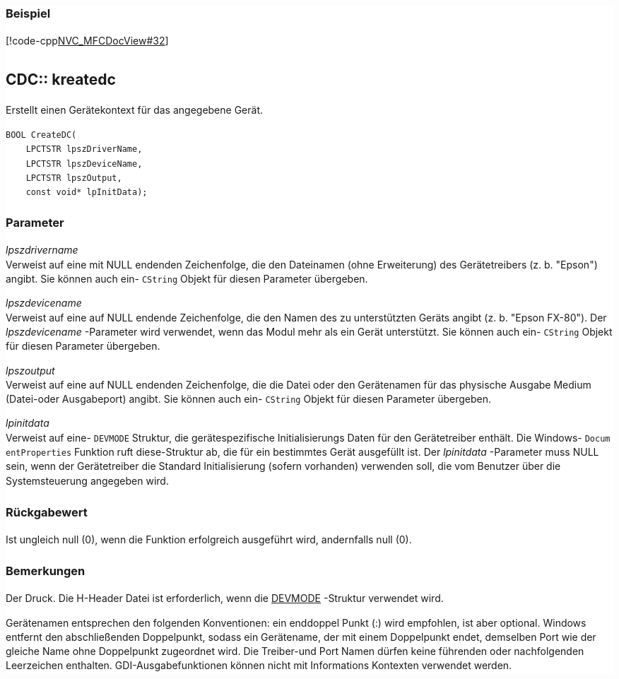 ### <a name="example"></a>Beispiel

[!code-cpp[NVC_MFCDocView#32](../../mfc/codesnippet/cpp/cdc-class_4.cpp)]

## <a name="cdccreatedc"></a><a name="createdc"></a>CDC:: kreatedc

Erstellt einen Gerätekontext für das angegebene Gerät.

```
BOOL CreateDC(
    LPCTSTR lpszDriverName,
    LPCTSTR lpszDeviceName,
    LPCTSTR lpszOutput,
    const void* lpInitData);
```

### <a name="parameters"></a>Parameter

*lpszdrivername*<br/>
Verweist auf eine mit NULL endenden Zeichenfolge, die den Dateinamen (ohne Erweiterung) des Gerätetreibers (z. b. "Epson") angibt. Sie können auch ein- `CString` Objekt für diesen Parameter übergeben.

*lpszdevicename*<br/>
Verweist auf eine auf NULL endende Zeichenfolge, die den Namen des zu unterstützten Geräts angibt (z. b. "Epson FX-80"). Der *lpszdevicename* -Parameter wird verwendet, wenn das Modul mehr als ein Gerät unterstützt. Sie können auch ein- `CString` Objekt für diesen Parameter übergeben.

*lpszoutput*<br/>
Verweist auf eine auf NULL endenden Zeichenfolge, die die Datei oder den Gerätenamen für das physische Ausgabe Medium (Datei-oder Ausgabeport) angibt. Sie können auch ein- `CString` Objekt für diesen Parameter übergeben.

*lpinitdata*<br/>
Verweist auf eine- `DEVMODE` Struktur, die gerätespezifische Initialisierungs Daten für den Gerätetreiber enthält. Die Windows- `DocumentProperties` Funktion ruft diese-Struktur ab, die für ein bestimmtes Gerät ausgefüllt ist. Der *lpinitdata* -Parameter muss NULL sein, wenn der Gerätetreiber die Standard Initialisierung (sofern vorhanden) verwenden soll, die vom Benutzer über die Systemsteuerung angegeben wird.

### <a name="return-value"></a>Rückgabewert

Ist ungleich null (0), wenn die Funktion erfolgreich ausgeführt wird, andernfalls null (0).

### <a name="remarks"></a>Bemerkungen

Der Druck. Die H-Header Datei ist erforderlich, wenn die [DEVMODE](/windows/win32/api/wingdi/ns-wingdi-devmodea) -Struktur verwendet wird.

Gerätenamen entsprechen den folgenden Konventionen: ein enddoppel Punkt (:) wird empfohlen, ist aber optional. Windows entfernt den abschließenden Doppelpunkt, sodass ein Gerätename, der mit einem Doppelpunkt endet, demselben Port wie der gleiche Name ohne Doppelpunkt zugeordnet wird. Die Treiber-und Port Namen dürfen keine führenden oder nachfolgenden Leerzeichen enthalten. GDI-Ausgabefunktionen können nicht mit Informations Kontexten verwendet werden.
